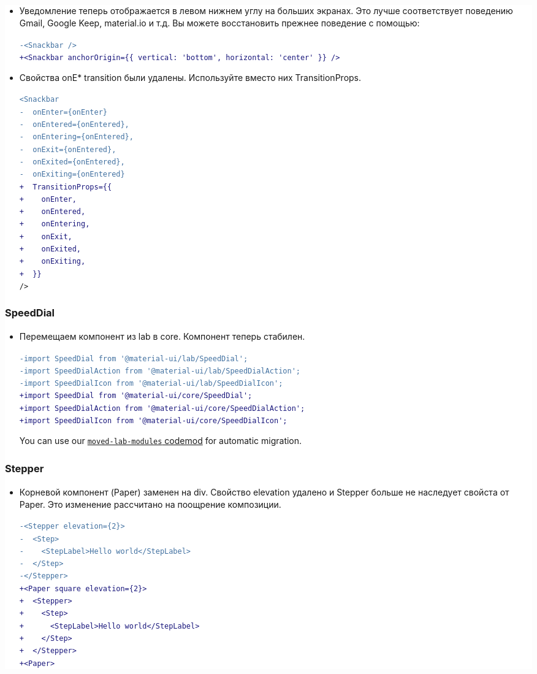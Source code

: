 - Уведомление теперь отображается в левом нижнем углу на больших экранах. Это лучше соответствует поведению Gmail, Google Keep, material.io и т.д. Вы можете восстановить прежнее поведение с помощью:

  ```diff
  -<Snackbar />
  +<Snackbar anchorOrigin={{ vertical: 'bottom', horizontal: 'center' }} />
  ```

- Свойства onE\* transition были удалены. Используйте вместо них TransitionProps.

  ```diff
  <Snackbar
  -  onEnter={onEnter}
  -  onEntered={onEntered},
  -  onEntering={onEntered},
  -  onExit={onEntered},
  -  onExited={onEntered},
  -  onExiting={onEntered}
  +  TransitionProps={{
  +    onEnter,
  +    onEntered,
  +    onEntering,
  +    onExit,
  +    onExited,
  +    onExiting,
  +  }}
  />
  ```

### SpeedDial

- Перемещаем компонент из lab в core. Компонент теперь стабилен.

  ```diff
  -import SpeedDial from '@material-ui/lab/SpeedDial';
  -import SpeedDialAction from '@material-ui/lab/SpeedDialAction';
  -import SpeedDialIcon from '@material-ui/lab/SpeedDialIcon';
  +import SpeedDial from '@material-ui/core/SpeedDial';
  +import SpeedDialAction from '@material-ui/core/SpeedDialAction';
  +import SpeedDialIcon from '@material-ui/core/SpeedDialIcon';
  ```

  You can use our [`moved-lab-modules` codemod](https://github.com/mui-org/material-ui/tree/HEAD/packages/material-ui-codemod#moved-lab-modules) for automatic migration.

### Stepper

- Корневой компонент (Paper) заменен на div. Свойство elevation удалено и Stepper больше не наследует свойста от Paper. Это изменение рассчитано на поощрение композиции.

  ```diff
  -<Stepper elevation={2}>
  -  <Step>
  -    <StepLabel>Hello world</StepLabel>
  -  </Step>
  -</Stepper>
  +<Paper square elevation={2}>
  +  <Stepper>
  +    <Step>
  +      <StepLabel>Hello world</StepLabel>
  +    </Step>
  +  </Stepper>
  +<Paper>
  ```
